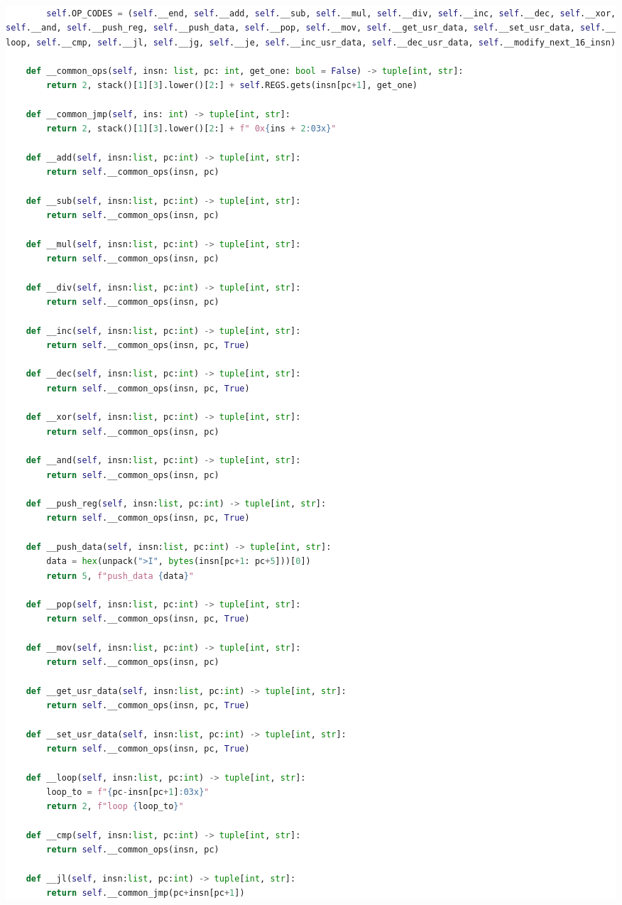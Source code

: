 ```python
		self.OP_CODES = (self.__end, self.__add, self.__sub, self.__mul, self.__div, self.__inc, self.__dec, self.__xor, self.__and, self.__push_reg, self.__push_data, self.__pop, self.__mov, self.__get_usr_data, self.__set_usr_data, self.__loop, self.__cmp, self.__jl, self.__jg, self.__je, self.__inc_usr_data, self.__dec_usr_data, self.__modify_next_16_insn)

	def __common_ops(self, insn: list, pc: int, get_one: bool = False) -> tuple[int, str]:
		return 2, stack()[1][3].lower()[2:] + self.REGS.gets(insn[pc+1], get_one)

	def __common_jmp(self, ins: int) -> tuple[int, str]:
		return 2, stack()[1][3].lower()[2:] + f" 0x{ins + 2:03x}"

	def __add(self, insn:list, pc:int) -> tuple[int, str]:
		return self.__common_ops(insn, pc)

	def __sub(self, insn:list, pc:int) -> tuple[int, str]:
		return self.__common_ops(insn, pc)

	def __mul(self, insn:list, pc:int) -> tuple[int, str]:
		return self.__common_ops(insn, pc)

	def __div(self, insn:list, pc:int) -> tuple[int, str]:
		return self.__common_ops(insn, pc)
	
	def __inc(self, insn:list, pc:int) -> tuple[int, str]:
		return self.__common_ops(insn, pc, True)

	def __dec(self, insn:list, pc:int) -> tuple[int, str]:
		return self.__common_ops(insn, pc, True)

	def __xor(self, insn:list, pc:int) -> tuple[int, str]:
		return self.__common_ops(insn, pc)

	def __and(self, insn:list, pc:int) -> tuple[int, str]:
		return self.__common_ops(insn, pc)

	def __push_reg(self, insn:list, pc:int) -> tuple[int, str]:
		return self.__common_ops(insn, pc, True)

	def __push_data(self, insn:list, pc:int) -> tuple[int, str]:
		data = hex(unpack(">I", bytes(insn[pc+1: pc+5]))[0])
		return 5, f"push_data {data}"

	def __pop(self, insn:list, pc:int) -> tuple[int, str]:
		return self.__common_ops(insn, pc, True)

	def __mov(self, insn:list, pc:int) -> tuple[int, str]:
		return self.__common_ops(insn, pc)

	def __get_usr_data(self, insn:list, pc:int) -> tuple[int, str]:
		return self.__common_ops(insn, pc, True)

	def __set_usr_data(self, insn:list, pc:int) -> tuple[int, str]:
		return self.__common_ops(insn, pc, True)

	def __loop(self, insn:list, pc:int) -> tuple[int, str]:
		loop_to = f"{pc-insn[pc+1]:03x}"
		return 2, f"loop {loop_to}"

	def __cmp(self, insn:list, pc:int) -> tuple[int, str]:
		return self.__common_ops(insn, pc)

	def __jl(self, insn:list, pc:int) -> tuple[int, str]:
		return self.__common_jmp(pc+insn[pc+1])
```